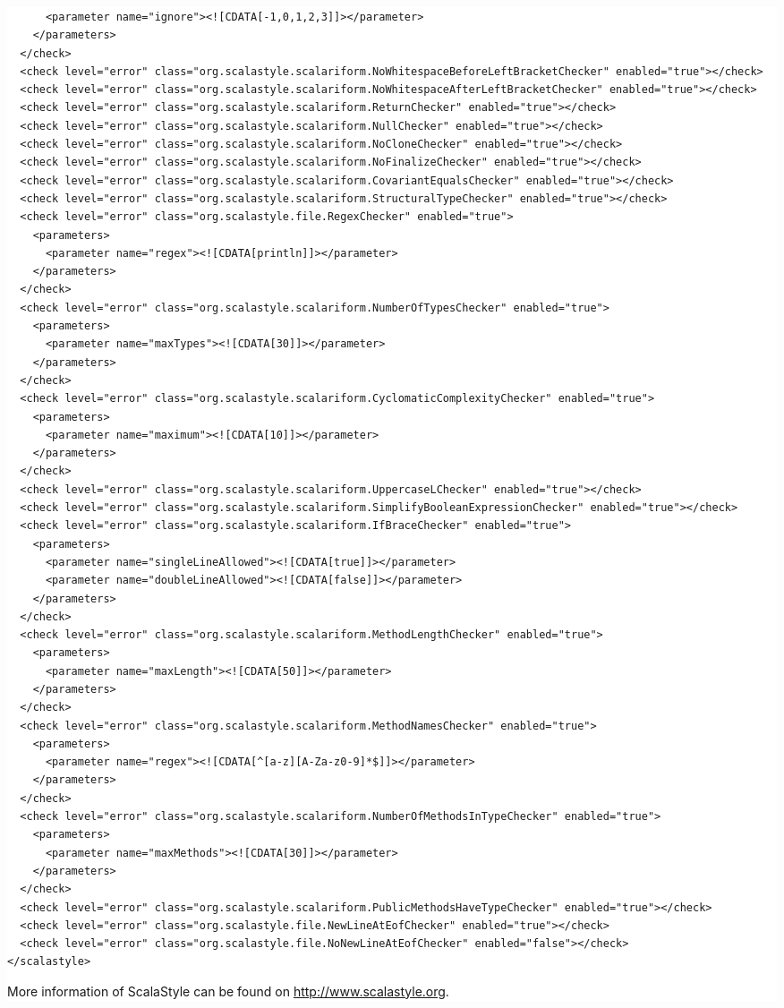 ```
      <parameter name="ignore"><![CDATA[-1,0,1,2,3]]></parameter>
    </parameters>
  </check>
  <check level="error" class="org.scalastyle.scalariform.NoWhitespaceBeforeLeftBracketChecker" enabled="true"></check>
  <check level="error" class="org.scalastyle.scalariform.NoWhitespaceAfterLeftBracketChecker" enabled="true"></check>
  <check level="error" class="org.scalastyle.scalariform.ReturnChecker" enabled="true"></check>
  <check level="error" class="org.scalastyle.scalariform.NullChecker" enabled="true"></check>
  <check level="error" class="org.scalastyle.scalariform.NoCloneChecker" enabled="true"></check>
  <check level="error" class="org.scalastyle.scalariform.NoFinalizeChecker" enabled="true"></check>
  <check level="error" class="org.scalastyle.scalariform.CovariantEqualsChecker" enabled="true"></check>
  <check level="error" class="org.scalastyle.scalariform.StructuralTypeChecker" enabled="true"></check>
  <check level="error" class="org.scalastyle.file.RegexChecker" enabled="true">
    <parameters>
      <parameter name="regex"><![CDATA[println]]></parameter>
    </parameters>
  </check>
  <check level="error" class="org.scalastyle.scalariform.NumberOfTypesChecker" enabled="true">
    <parameters>
      <parameter name="maxTypes"><![CDATA[30]]></parameter>
    </parameters>
  </check>
  <check level="error" class="org.scalastyle.scalariform.CyclomaticComplexityChecker" enabled="true">
    <parameters>
      <parameter name="maximum"><![CDATA[10]]></parameter>
    </parameters>
  </check>
  <check level="error" class="org.scalastyle.scalariform.UppercaseLChecker" enabled="true"></check>
  <check level="error" class="org.scalastyle.scalariform.SimplifyBooleanExpressionChecker" enabled="true"></check>
  <check level="error" class="org.scalastyle.scalariform.IfBraceChecker" enabled="true">
    <parameters>
      <parameter name="singleLineAllowed"><![CDATA[true]]></parameter>
      <parameter name="doubleLineAllowed"><![CDATA[false]]></parameter>
    </parameters>
  </check>
  <check level="error" class="org.scalastyle.scalariform.MethodLengthChecker" enabled="true">
    <parameters>
      <parameter name="maxLength"><![CDATA[50]]></parameter>
    </parameters>
  </check>
  <check level="error" class="org.scalastyle.scalariform.MethodNamesChecker" enabled="true">
    <parameters>
      <parameter name="regex"><![CDATA[^[a-z][A-Za-z0-9]*$]]></parameter>
    </parameters>
  </check>
  <check level="error" class="org.scalastyle.scalariform.NumberOfMethodsInTypeChecker" enabled="true">
    <parameters>
      <parameter name="maxMethods"><![CDATA[30]]></parameter>
    </parameters>
  </check>
  <check level="error" class="org.scalastyle.scalariform.PublicMethodsHaveTypeChecker" enabled="true"></check>
  <check level="error" class="org.scalastyle.file.NewLineAtEofChecker" enabled="true"></check>
  <check level="error" class="org.scalastyle.file.NoNewLineAtEofChecker" enabled="false"></check>
</scalastyle>
```
More information of ScalaStyle can be found on http://www.scalastyle.org.